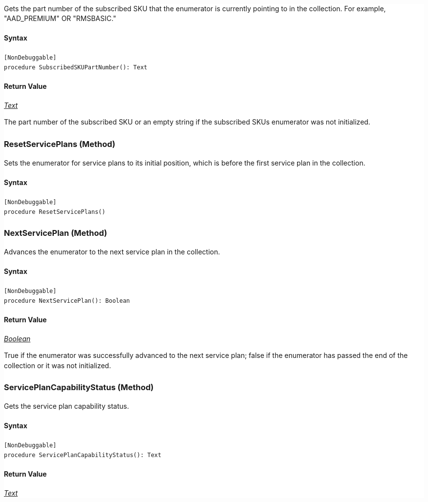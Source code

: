  Gets the part number of the subscribed SKU that the enumerator is currently pointing to in the collection. For example, "AAD_PREMIUM" OR "RMSBASIC."
 

#### Syntax
```
[NonDebuggable]
procedure SubscribedSKUPartNumber(): Text
```
#### Return Value
*[Text](https://docs.microsoft.com/en-us/dynamics365/business-central/dev-itpro/developer/methods-auto/text/text-data-type)*

 The part number of the subscribed SKU or an empty string if the subscribed SKUs enumerator was not initialized.
### ResetServicePlans (Method) <a name="ResetServicePlans"></a> 

 Sets the enumerator for service plans to its initial position, which is before the first service plan in the collection.
 

#### Syntax
```
[NonDebuggable]
procedure ResetServicePlans()
```
### NextServicePlan (Method) <a name="NextServicePlan"></a> 

 Advances the enumerator to the next service plan in the collection.
 

#### Syntax
```
[NonDebuggable]
procedure NextServicePlan(): Boolean
```
#### Return Value
*[Boolean](https://docs.microsoft.com/en-us/dynamics365/business-central/dev-itpro/developer/methods-auto/boolean/boolean-data-type)*

 True if the enumerator was successfully advanced to the next service plan; false if the enumerator has passed the end of the collection or it was not initialized.
### ServicePlanCapabilityStatus (Method) <a name="ServicePlanCapabilityStatus"></a> 

 Gets the service plan capability status.
 

#### Syntax
```
[NonDebuggable]
procedure ServicePlanCapabilityStatus(): Text
```
#### Return Value
*[Text](https://docs.microsoft.com/en-us/dynamics365/business-central/dev-itpro/developer/methods-auto/text/text-data-type)*
